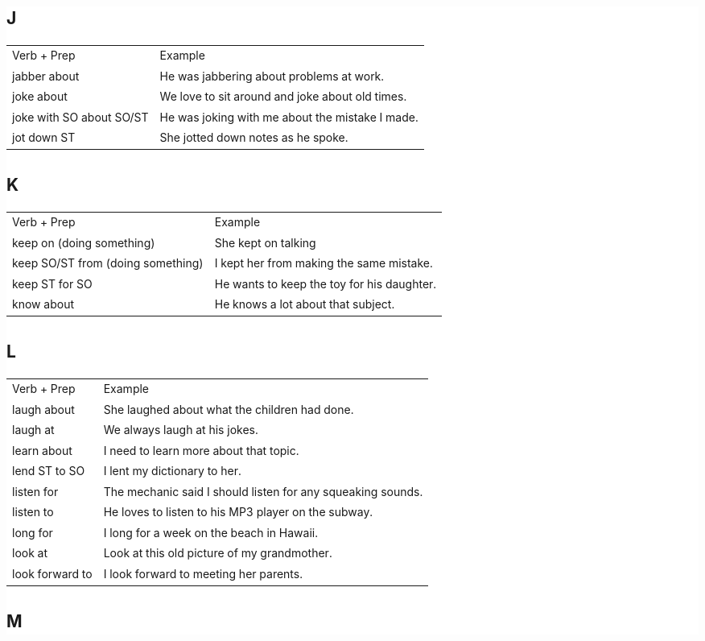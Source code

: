 ## **J**

|   |   |
|---|---|
|Verb + Prep|Example|
|jabber about|He was jabbering about problems at work.|
|joke about|We love to sit around and joke about old times.|
|joke with SO about SO/ST|He was joking with me about the mistake I made.|
|jot down ST|She jotted down notes as he spoke.|

## **K**

|   |   |
|---|---|
|Verb + Prep|Example|
|keep on (doing something)|She kept on talking|
|keep SO/ST from (doing something)|I kept her from making the same mistake.|
|keep ST for SO|He wants to keep the toy for his daughter.|
|know about|He knows a lot about that subject.|

## **L**

|   |   |
|---|---|
|Verb + Prep|Example|
|laugh about|She laughed about what the children had done.|
|laugh at|We always laugh at his jokes.|
|learn about|I need to learn more about that topic.|
|lend ST to SO|I lent my dictionary to her.|
|listen for|The mechanic said I should listen for any squeaking sounds.|
|listen to|He loves to listen to his MP3 player on the subway.|
|long for|I long for a week on the beach in Hawaii.|
|look at|Look at this old picture of my grandmother.|
|look forward to|I look forward to meeting her parents.|

## **M**
